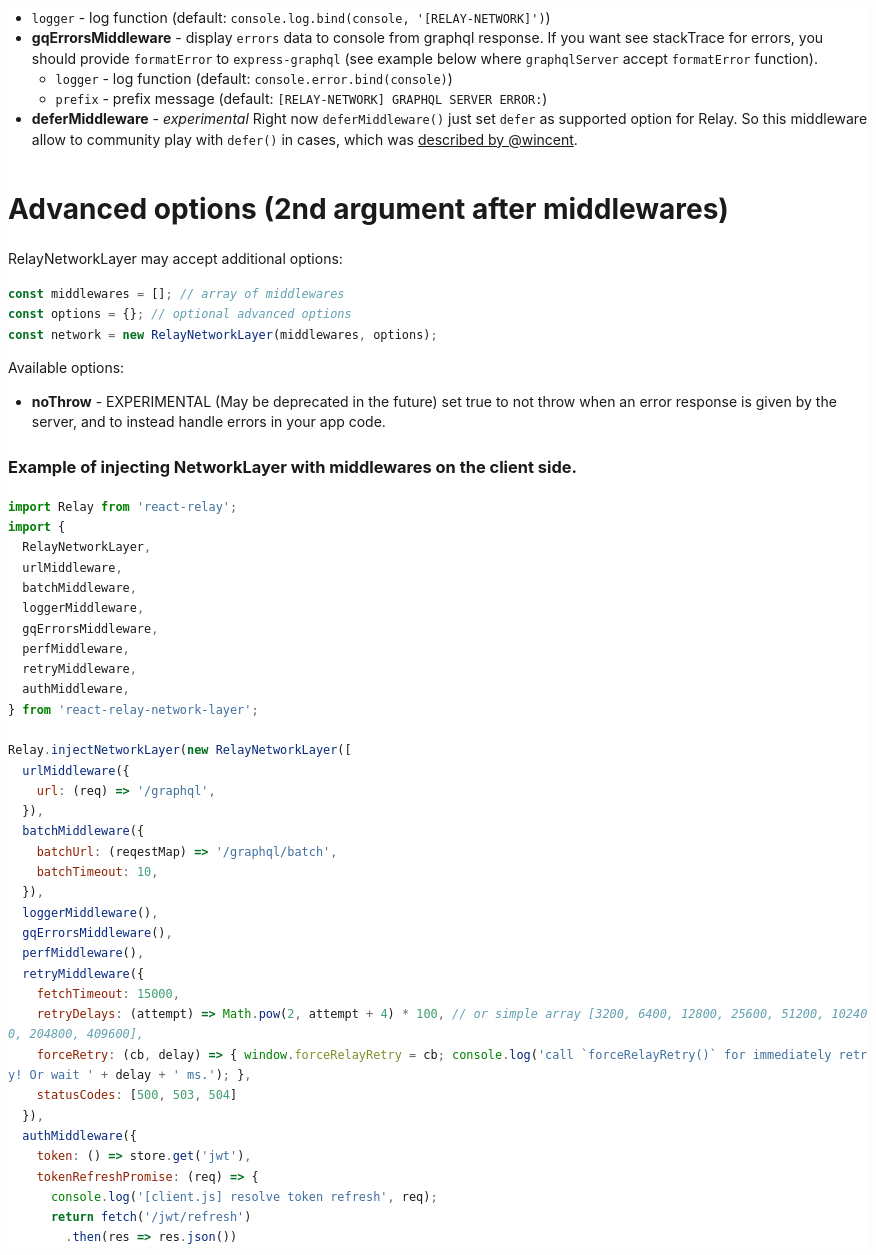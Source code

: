   - `logger` - log function (default: `console.log.bind(console, '[RELAY-NETWORK]')`)
- **gqErrorsMiddleware** - display `errors` data to console from graphql response. If you want see stackTrace for errors, you should provide `formatError` to `express-graphql` (see example below where `graphqlServer` accept `formatError` function).
  - `logger` - log function (default: `console.error.bind(console)`)
  - `prefix` - prefix message (default: `[RELAY-NETWORK] GRAPHQL SERVER ERROR:`)
- **deferMiddleware** - _experimental_ Right now `deferMiddleware()` just set `defer` as supported option for Relay. So this middleware allow to community play with `defer()` in cases, which was [described by @wincent](https://github.com/facebook/relay/issues/288#issuecomment-199510058).

Advanced options (2nd argument after middlewares)
===========

RelayNetworkLayer may accept additional options:

```js
const middlewares = []; // array of middlewares
const options = {}; // optional advanced options
const network = new RelayNetworkLayer(middlewares, options);
```

Available options:

- **noThrow** - EXPERIMENTAL (May be deprecated in the future) set true to not throw when an error response is given by the server, and to instead handle errors in your app code.

### Example of injecting NetworkLayer with middlewares on the **client side**.
```js
import Relay from 'react-relay';
import {
  RelayNetworkLayer,
  urlMiddleware,
  batchMiddleware,
  loggerMiddleware,
  gqErrorsMiddleware,
  perfMiddleware,
  retryMiddleware,
  authMiddleware,
} from 'react-relay-network-layer';

Relay.injectNetworkLayer(new RelayNetworkLayer([
  urlMiddleware({
    url: (req) => '/graphql',
  }),
  batchMiddleware({
    batchUrl: (reqestMap) => '/graphql/batch',
    batchTimeout: 10,
  }),
  loggerMiddleware(),
  gqErrorsMiddleware(),
  perfMiddleware(),
  retryMiddleware({
    fetchTimeout: 15000,
    retryDelays: (attempt) => Math.pow(2, attempt + 4) * 100, // or simple array [3200, 6400, 12800, 25600, 51200, 102400, 204800, 409600],
    forceRetry: (cb, delay) => { window.forceRelayRetry = cb; console.log('call `forceRelayRetry()` for immediately retry! Or wait ' + delay + ' ms.'); },
    statusCodes: [500, 503, 504]
  }),
  authMiddleware({
    token: () => store.get('jwt'),
    tokenRefreshPromise: (req) => {
      console.log('[client.js] resolve token refresh', req);
      return fetch('/jwt/refresh')
        .then(res => res.json())
```